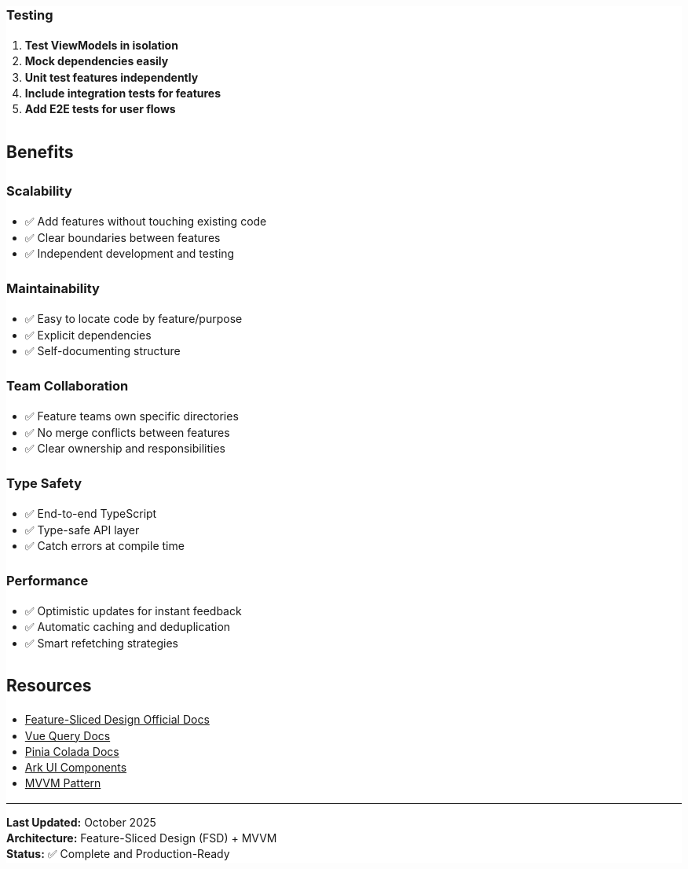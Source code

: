 ### Testing

1. **Test ViewModels in isolation**
2. **Mock dependencies easily**
3. **Unit test features independently**
4. **Include integration tests for features**
5. **Add E2E tests for user flows**

## Benefits

### Scalability

- ✅ Add features without touching existing code
- ✅ Clear boundaries between features
- ✅ Independent development and testing

### Maintainability

- ✅ Easy to locate code by feature/purpose
- ✅ Explicit dependencies
- ✅ Self-documenting structure

### Team Collaboration

- ✅ Feature teams own specific directories
- ✅ No merge conflicts between features
- ✅ Clear ownership and responsibilities

### Type Safety

- ✅ End-to-end TypeScript
- ✅ Type-safe API layer
- ✅ Catch errors at compile time

### Performance

- ✅ Optimistic updates for instant feedback
- ✅ Automatic caching and deduplication
- ✅ Smart refetching strategies

## Resources

- [Feature-Sliced Design Official Docs](https://feature-sliced.design/)
- [Vue Query Docs](https://tanstack.com/query/latest/docs/vue/overview)
- [Pinia Colada Docs](https://pinia-colada.esm.dev/)
- [Ark UI Components](https://ark-ui.com/docs/components)
- [MVVM Pattern](https://en.wikipedia.org/wiki/Model%E2%80%93view%E2%80%93viewmodel)

---

**Last Updated:** October 2025  
**Architecture:** Feature-Sliced Design (FSD) + MVVM  
**Status:** ✅ Complete and Production-Ready
